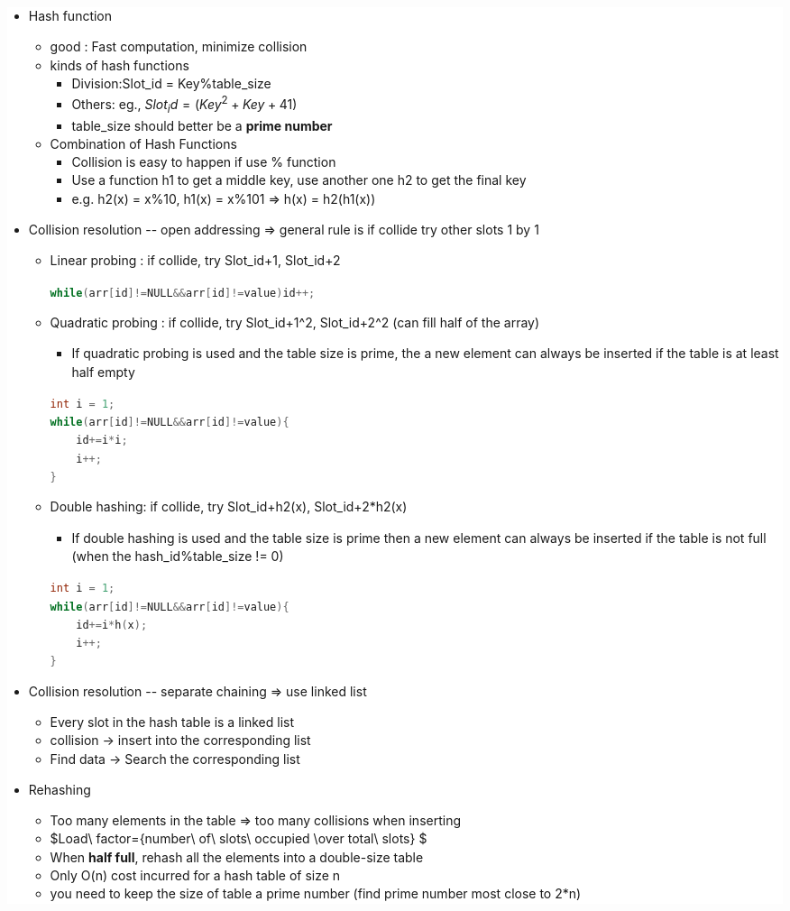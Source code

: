 * Hash function

  * good : Fast computation, minimize collision
  * kinds of hash functions
    * Division:Slot_id = Key%table_size
    * Others: eg., $Slot_id = (Key^2+Key+41)%table_size$
    * table_size should better be a **prime number**
  * Combination of Hash Functions
    * Collision is easy to happen if use % function
    * Use a function h1 to get a middle key, use another one h2 to get the final key
    * e.g. h2(x) = x%10, h1(x) = x%101 => h(x) = h2(h1(x))

* Collision resolution -- open addressing => general rule is if collide try other slots 1 by 1

  - Linear probing : if collide, try Slot_id+1, Slot_id+2

    ```cpp
    while(arr[id]!=NULL&&arr[id]!=value)id++;
    ```

  - Quadratic probing : if collide, try Slot_id+1^2, Slot_id+2^2 (can fill half of the array)

    - If quadratic probing is used and the table size is prime, the a new element can always be inserted if the table is at least half empty

    ```cpp
    int i = 1;
    while(arr[id]!=NULL&&arr[id]!=value){
        id+=i*i;
        i++;
    }
    ```

  - Double hashing: if collide, try Slot_id+h2(x), Slot_id+2*h2(x)

    - If double hashing is used and the table size is prime then a new element can always be inserted if the table is not full (when the hash_id%table_size != 0)

    ```cpp
    int i = 1;
    while(arr[id]!=NULL&&arr[id]!=value){
        id+=i*h(x);
        i++;
    }
    ```

* Collision resolution -- separate chaining => use linked list

  * Every slot in the hash table is a linked list
  * collision -> insert into the corresponding list
  * Find data -> Search the corresponding list

* Rehashing

  * Too many elements in the table => too many collisions when inserting
  * $Load\ factor={number\ of\ slots\ occupied \over total\ slots} $ 
  * When **half full**, rehash all the elements into a double-size table
  * Only O(n) cost incurred for a hash table of size n
  * you need to keep the size of table a prime number (find prime number most close to 2*n)

